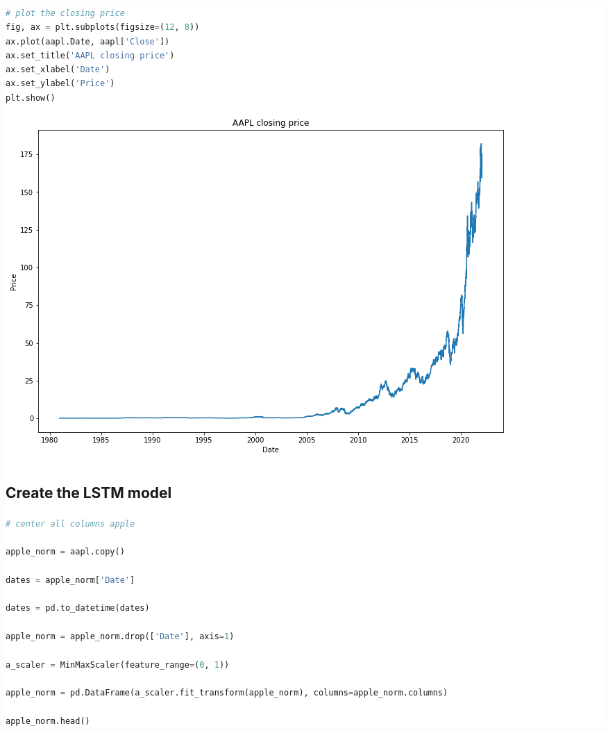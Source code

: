 


```python
# plot the closing price
fig, ax = plt.subplots(figsize=(12, 8))
ax.plot(aapl.Date, aapl['Close'])
ax.set_title('AAPL closing price')
ax.set_xlabel('Date')
ax.set_ylabel('Price')
plt.show()
```


    
![png](./nagy-betegh_kazmer_amIV_APPLE_4_0.png)
    


## Create the LSTM model


```python
# center all columns apple

apple_norm = aapl.copy()

dates = apple_norm['Date']

dates = pd.to_datetime(dates)

apple_norm = apple_norm.drop(['Date'], axis=1)

a_scaler = MinMaxScaler(feature_range=(0, 1))

apple_norm = pd.DataFrame(a_scaler.fit_transform(apple_norm), columns=apple_norm.columns)

apple_norm.head()
```
